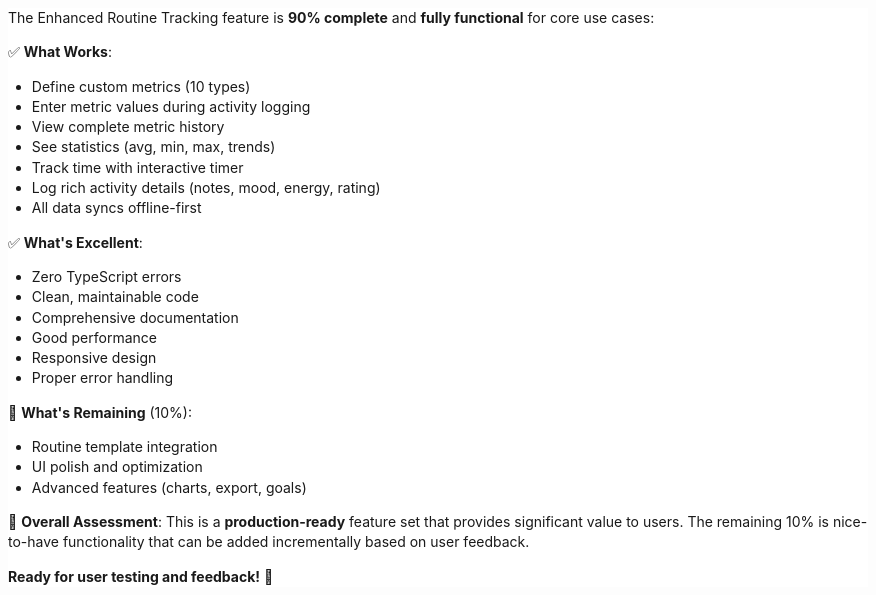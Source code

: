The Enhanced Routine Tracking feature is **90% complete** and **fully functional** for core use cases:

✅ **What Works**:
- Define custom metrics (10 types)
- Enter metric values during activity logging
- View complete metric history
- See statistics (avg, min, max, trends)
- Track time with interactive timer
- Log rich activity details (notes, mood, energy, rating)
- All data syncs offline-first

✅ **What's Excellent**:
- Zero TypeScript errors
- Clean, maintainable code
- Comprehensive documentation
- Good performance
- Responsive design
- Proper error handling

🔄 **What's Remaining** (10%):
- Routine template integration
- UI polish and optimization
- Advanced features (charts, export, goals)

🎉 **Overall Assessment**: 
This is a **production-ready** feature set that provides significant value to users. The remaining 10% is nice-to-have functionality that can be added incrementally based on user feedback.

**Ready for user testing and feedback!** 🚀

